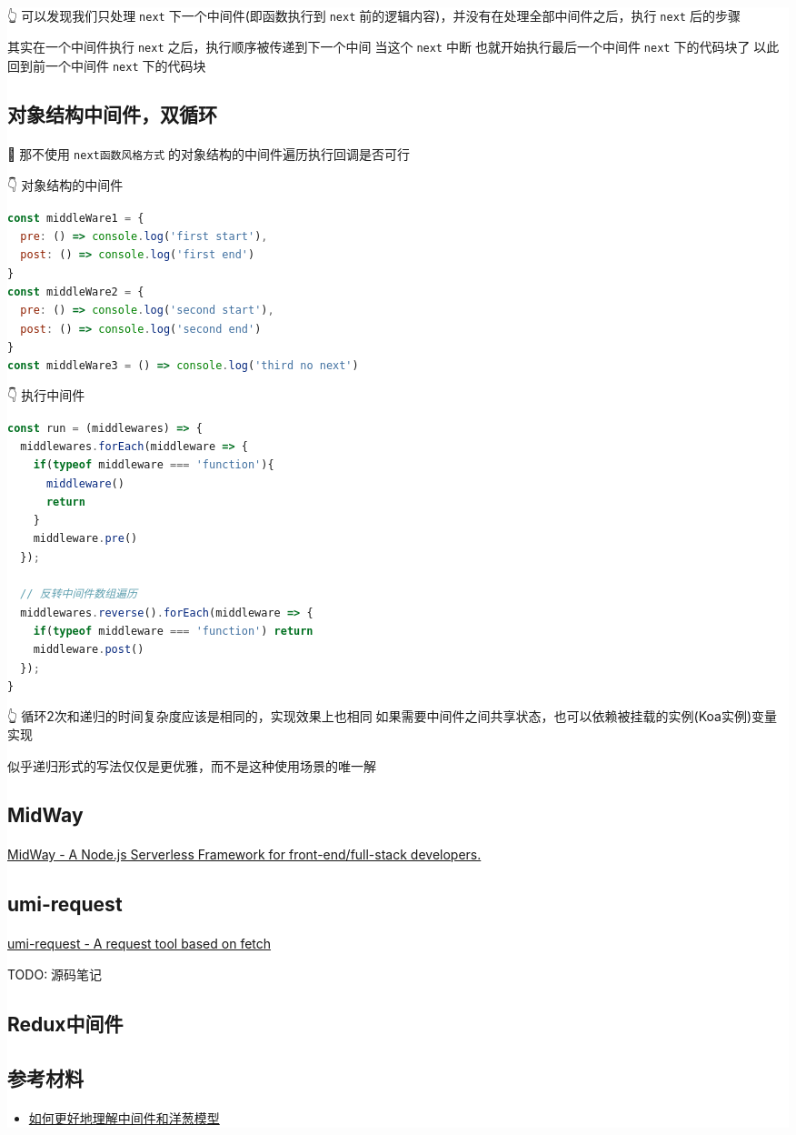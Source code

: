 ```js
```
👆 可以发现我们只处理 `next` 下一个中间件(即函数执行到 `next` 前的逻辑内容)，并没有在处理全部中间件之后，执行 `next` 后的步骤

其实在一个中间件执行 `next` 之后，执行顺序被传递到下一个中间
当这个 `next` 中断
也就开始执行最后一个中间件 `next` 下的代码块了
以此回到前一个中间件 `next` 下的代码块

## 对象结构中间件，双循环

🤔 那不使用 `next函数风格方式` 的对象结构的中间件遍历执行回调是否可行

👇 对象结构的中间件
```js
const middleWare1 = {
  pre: () => console.log('first start'),
  post: () => console.log('first end')
}
const middleWare2 = {
  pre: () => console.log('second start'),
  post: () => console.log('second end')
}
const middleWare3 = () => console.log('third no next')
```

👇 执行中间件
```js
const run = (middlewares) => {
  middlewares.forEach(middleware => {
    if(typeof middleware === 'function'){
      middleware()
      return
    }
    middleware.pre()
  });

  // 反转中间件数组遍历
  middlewares.reverse().forEach(middleware => {
    if(typeof middleware === 'function') return
    middleware.post()
  });
}
```

👆 循环2次和递归的时间复杂度应该是相同的，实现效果上也相同
如果需要中间件之间共享状态，也可以依赖被挂载的实例(Koa实例)变量实现

似乎递归形式的写法仅仅是更优雅，而不是这种使用场景的唯一解

## MidWay

[MidWay - A Node.js Serverless Framework for front-end/full-stack developers.](https://github.com/midwayjs/midway)

## umi-request

[umi-request - A request tool based on fetch](https://github.com/umijs/umi-request)

TODO: 源码笔记

## Redux中间件

## 参考材料

- [如何更好地理解中间件和洋葱模型](https://juejin.cn/post/6890259747866411022)